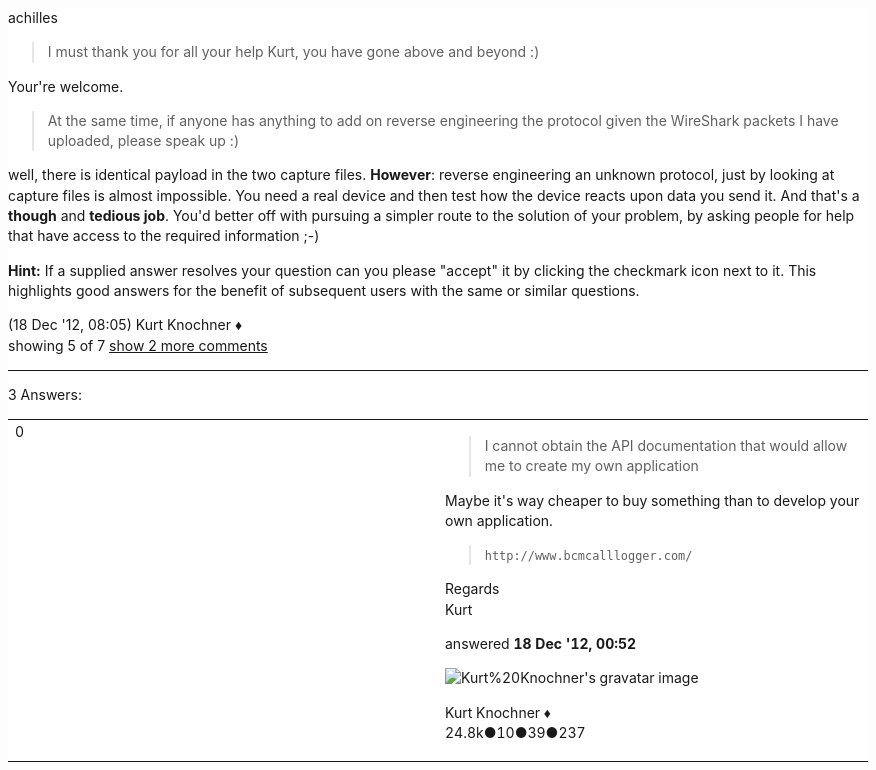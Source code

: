 <span class="comment-user userinfo">achilles</span></div></div><span id="17041"></span><div id="comment-17041" class="comment not_top_scorer"><div id="post-17041-score" class="comment-score"></div><div class="comment-text"><blockquote><p>I must thank you for all your help Kurt, you have gone above and beyond :)</p></blockquote><p>Your're welcome.</p><blockquote><p>At the same time, if anyone has anything to add on reverse engineering the protocol given the WireShark packets I have uploaded, please speak up :)</p></blockquote><p>well, there is identical payload in the two capture files. <strong>However</strong>: reverse engineering an unknown protocol, just by looking at capture files is almost impossible. You need a real device and then test how the device reacts upon data you send it. And that's a <strong>though</strong> and <strong>tedious job</strong>. You'd better off with pursuing a simpler route to the solution of your problem, by asking people for help that have access to the required information ;-)</p><p><strong>Hint:</strong> If a supplied answer resolves your question can you please "accept" it by clicking the checkmark icon next to it. This highlights good answers for the benefit of subsequent users with the same or similar questions.</p></div><div id="comment-17041-info" class="comment-info"><span class="comment-age">(18 Dec '12, 08:05)</span> <span class="comment-user userinfo">Kurt Knochner ♦</span></div></div></div><div id="comment-tools-16996" class="comment-tools"><span class="comments-showing"> showing 5 of 7 </span> <a href="#" class="show-all-comments-link">show 2 more comments</a></div><div class="clear"></div><div id="comment-16996-form-container" class="comment-form-container"></div><div class="clear"></div></div></td></tr></tbody></table>

------------------------------------------------------------------------

<div class="tabBar">

<span id="sort-top"></span>

<div class="headQuestions">

3 Answers:

</div>

</div>

<span id="17012"></span>

<div id="answer-container-17012" class="answer accepted-answer">

<table style="width:100%;"><colgroup><col style="width: 50%" /><col style="width: 50%" /></colgroup><tbody><tr class="odd"><td style="width: 30px; vertical-align: top"><div class="vote-buttons"><span id="post-17012-upvote" class="ajax-command post-vote up" rel="nofollow" title="I like this post (click again to cancel)"> </span><div id="post-17012-score" class="post-score" title="current number of votes">0</div><span id="post-17012-downvote" class="ajax-command post-vote down" rel="nofollow" title="I dont like this post (click again to cancel)"> </span> <span class="accept-answer on" rel="nofollow" title="achilles has selected this answer as the correct answer"> </span></div></td><td><div class="item-right"><div class="answer-body"><blockquote><p>I cannot obtain the API documentation that would allow me to create my own application</p></blockquote><p>Maybe it's way cheaper to buy something than to develop your own application.</p><blockquote><p><code>http://www.bcmcalllogger.com/</code><br />
</p></blockquote><p>Regards<br />
Kurt</p></div><div class="answer-controls post-controls"></div><div class="post-update-info-container"><div class="post-update-info post-update-info-user"><p>answered <strong>18 Dec '12, 00:52</strong></p><img src="https://secure.gravatar.com/avatar/23b7bf5b13bc2c98b2e8aa9869ca5d75?s=32&amp;d=identicon&amp;r=g" class="gravatar" width="32" height="32" alt="Kurt%20Knochner&#39;s gravatar image" /><p><span>Kurt Knochner ♦</span><br />
<span class="score" title="24767 reputation points"><span>24.8k</span></span><span title="10 badges"><span class="badge1">●</span><span class="badgecount">10</span></span><span title="39 badges"><span class="silver">●</span><span class="badgecount">39</span></span><span title="237 badges"><span class="bronze">●</span><span class="badgecount">237</span></span><br />